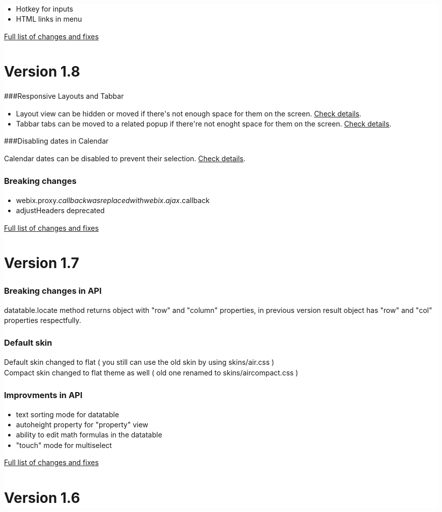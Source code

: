 - Hotkey for inputs
- HTML links in menu


[Full list of changes and fixes](http://docs.webix.com/desktop__whats_new_1_9.html)


Version 1.8
================

###Responsive Layouts and Tabbar

- Layout view can be hidden or moved if there's not enough space for them on the screen. [Check details](desktop/responsive_layout.md).
- Tabbar tabs can be moved to a related popup if there're not enoght space for them on the screen. [Check details](desktop/responsive_tabbar.md).


###Disabling dates in Calendar

Calendar dates can be disabled to prevent their selection. [Check details](desktop/calendar.md#blockdates).


### Breaking changes
 - webix.proxy.$callback was replaced with webix.ajax.$callback
 - adjustHeaders deprecated


[Full list of changes and fixes](http://docs.webix.com/desktop__whats_new_1_8.html)



Version 1.7
==============

### Breaking changes in API

datatable.locate method returns object with "row" and "column" properties, in previous version result object has "row" and "col" properties respectfully.


### Default skin

Default skin changed to flat ( you still can use the old skin by using skins/air.css )  
Compact skin changed to flat theme as well ( old one renamed to skins/aircompact.css )  


### Improvments in API
- text sorting mode for datatable
- autoheight property for "property" view
- ability to edit math formulas in the datatable
- "touch" mode for multiselect


[Full list of changes and fixes](http://docs.webix.com/desktop__whats_new_1_7.html)



Version 1.6
==============
